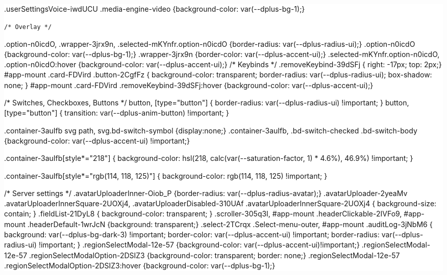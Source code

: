 .userSettingsVoice-iwdUCU .media-engine-video {background-color: var(--dplus-bg-1);}

	/* Overlay */
.option-n0icdO, .wrapper-3jrx9n, .selected-mKYnfr.option-n0icdO {border-radius: var(--dplus-radius-ui);}
.option-n0icdO {background-color: var(--dplus-bg-1);}
.wrapper-3jrx9n {border-color: var(--dplus-accent-ui);}
.selected-mKYnfr.option-n0icdO, .option-n0icdO:hover {background-color: var(--dplus-accent-ui);}
	/* Keybinds */
.removeKeybind-39dSFj { right: -17px; top: 2px;}
#app-mount .card-FDVird .button-2CgfFz {
	background-color: transparent;
	border-radius: var(--dplus-radius-ui);
	box-shadow: none;
}
#app-mount .card-FDVird .removeKeybind-39dSFj:hover {background-color: var(--dplus-accent-ui);}

/* Switches, Checkboxes, Buttons */
button, [type="button"] {
border-radius: var(--dplus-radius-ui) !important;
}
button,
[type="button"] {
transition: var(--dplus-anim-button) !important;
}

.container-3auIfb svg path, svg.bd-switch-symbol {display:none;}
.container-3auIfb, .bd-switch-checked .bd-switch-body {background-color: var(--dplus-accent-ui) !important;}

.container-3auIfb[style*="218"] {
	background-color: hsl(218, calc(var(--saturation-factor, 1) * 4.6%), 46.9%) !important;
}

.container-3auIfb[style*="rgb(114, 118, 125)"] {
	background-color: rgb(114, 118, 125) !important;
}

/* Server settings */
.avatarUploaderInner-Oiob_P {border-radius: var(--dplus-radius-avatar);}
.avatarUploader-2yeaMv .avatarUploaderInnerSquare-2UOXj4, .avatarUploaderDisabled-310UAf .avatarUploaderInnerSquare-2UOXj4 {
background-size: contain;
}
.fieldList-21DyL8 {
background-color: transparent;
}
.scroller-305q3I, #app-mount .headerClickable-2IVFo9, #app-mount .headerDefault-1wrJcN {background: transparent;}
.select-2TCrqx .Select-menu-outer, #app-mount .auditLog-3jNbM6 {
background: var(--dplus-bg-dark-3) !important;
border-color: var(--dplus-accent-ui) !important;
border-radius: var(--dplus-radius-ui) !important;
}
.regionSelectModal-12e-57 {background-color: var(--dplus-accent-ui)!important;}
.regionSelectModal-12e-57 .regionSelectModalOption-2DSIZ3 {background-color: transparent; border: none;}
.regionSelectModal-12e-57 .regionSelectModalOption-2DSIZ3:hover {background-color: var(--dplus-bg-1);}
